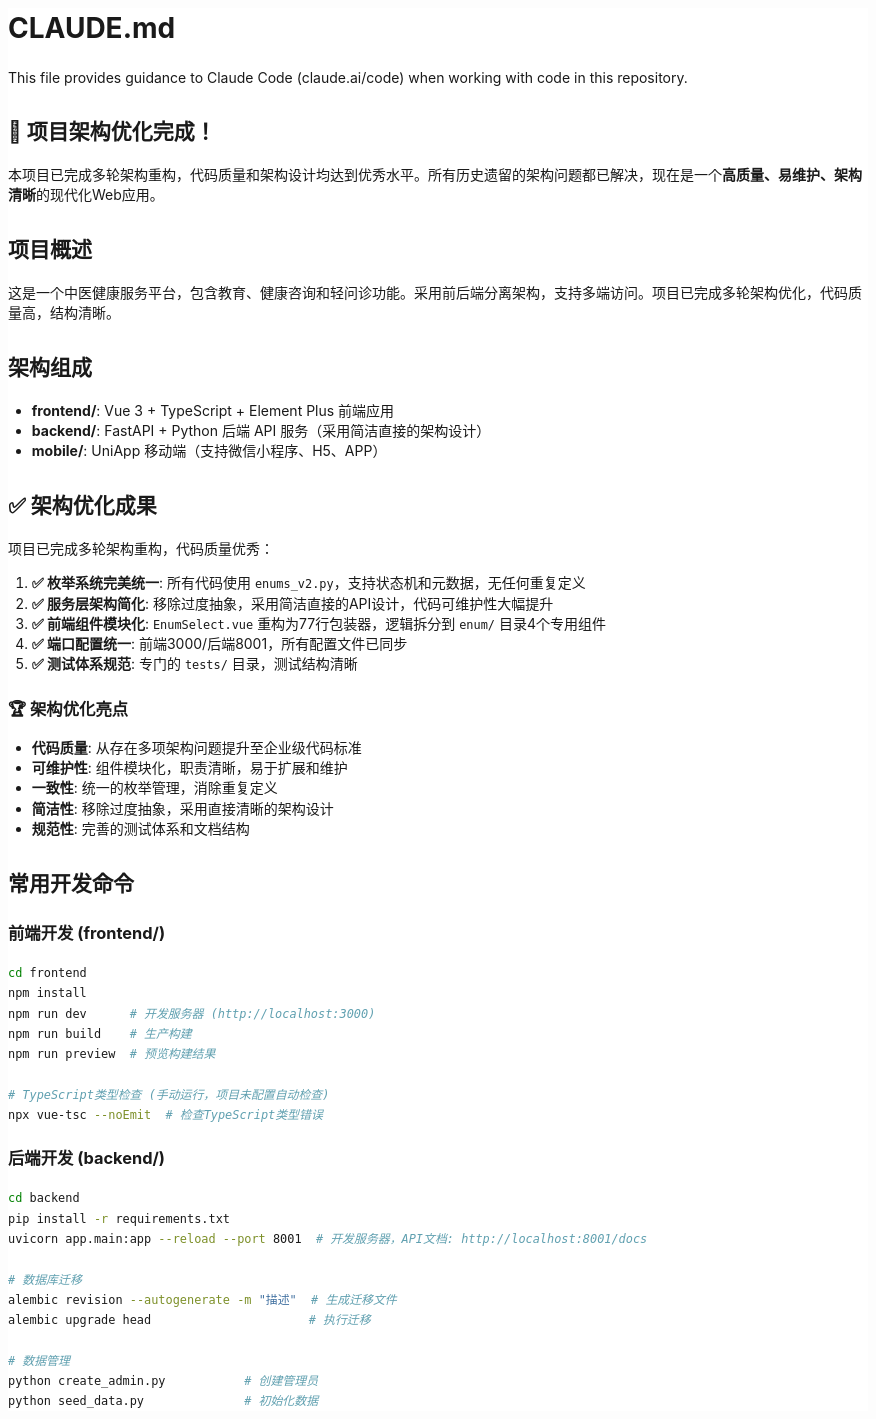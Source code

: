 # CLAUDE.md

This file provides guidance to Claude Code (claude.ai/code) when working with code in this repository.

## 🎉 项目架构优化完成！

本项目已完成多轮架构重构，代码质量和架构设计均达到优秀水平。所有历史遗留的架构问题都已解决，现在是一个**高质量、易维护、架构清晰**的现代化Web应用。

## 项目概述
这是一个中医健康服务平台，包含教育、健康咨询和轻问诊功能。采用前后端分离架构，支持多端访问。项目已完成多轮架构优化，代码质量高，结构清晰。

## 架构组成
- **frontend/**: Vue 3 + TypeScript + Element Plus 前端应用
- **backend/**: FastAPI + Python 后端 API 服务（采用简洁直接的架构设计）
- **mobile/**: UniApp 移动端（支持微信小程序、H5、APP）

## ✅ 架构优化成果
项目已完成多轮架构重构，代码质量优秀：

1. **✅ 枚举系统完美统一**: 所有代码使用 `enums_v2.py`，支持状态机和元数据，无任何重复定义
2. **✅ 服务层架构简化**: 移除过度抽象，采用简洁直接的API设计，代码可维护性大幅提升
3. **✅ 前端组件模块化**: `EnumSelect.vue` 重构为77行包装器，逻辑拆分到 `enum/` 目录4个专用组件
4. **✅ 端口配置统一**: 前端3000/后端8001，所有配置文件已同步
5. **✅ 测试体系规范**: 专门的 `tests/` 目录，测试结构清晰

### 🏆 架构优化亮点
- **代码质量**: 从存在多项架构问题提升至企业级代码标准
- **可维护性**: 组件模块化，职责清晰，易于扩展和维护
- **一致性**: 统一的枚举管理，消除重复定义
- **简洁性**: 移除过度抽象，采用直接清晰的架构设计
- **规范性**: 完善的测试体系和文档结构

## 常用开发命令

### 前端开发 (frontend/)
```bash
cd frontend
npm install
npm run dev      # 开发服务器 (http://localhost:3000)
npm run build    # 生产构建
npm run preview  # 预览构建结果

# TypeScript类型检查 (手动运行，项目未配置自动检查)
npx vue-tsc --noEmit  # 检查TypeScript类型错误
```

### 后端开发 (backend/)
```bash
cd backend
pip install -r requirements.txt
uvicorn app.main:app --reload --port 8001  # 开发服务器，API文档: http://localhost:8001/docs

# 数据库迁移
alembic revision --autogenerate -m "描述"  # 生成迁移文件
alembic upgrade head                      # 执行迁移

# 数据管理
python create_admin.py           # 创建管理员
python seed_data.py              # 初始化数据
```